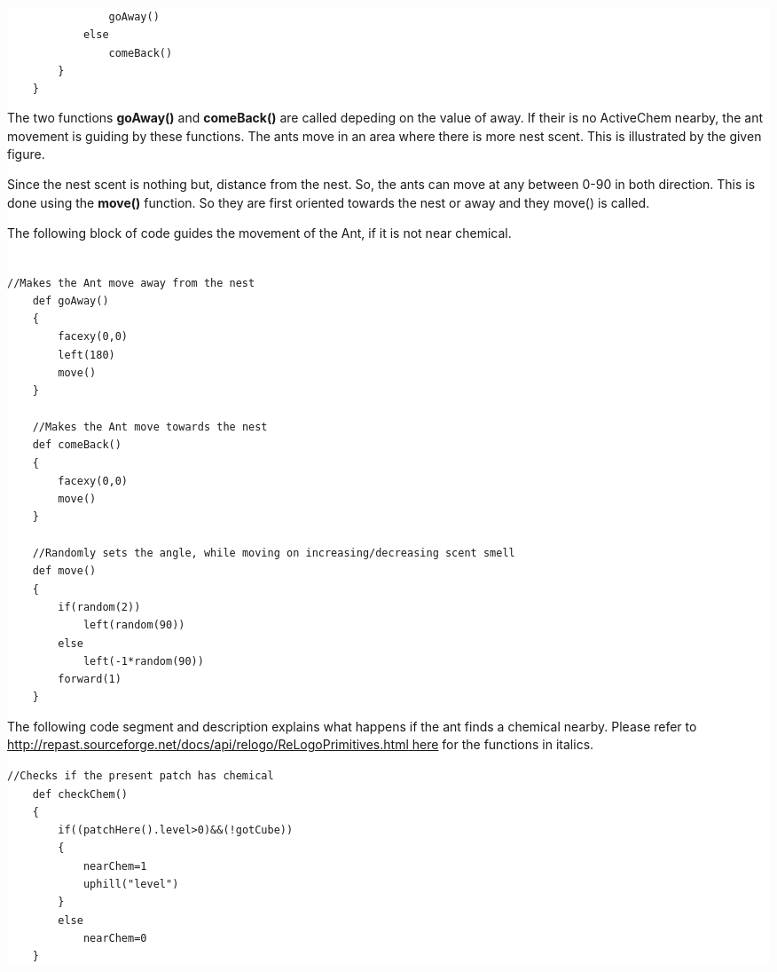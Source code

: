 ```
				goAway()
			else
				comeBack()
		}
	}

```

The two functions **goAway()** and **comeBack()** are called depeding on the value of away. If their is no ActiveChem nearby, the ant movement is guiding by these functions. The ants move in an area where there is more nest scent. This is illustrated by the given figure.

Since the nest scent is nothing but, distance from the nest. So, the ants can move at any between 0-90 in both direction. This is done using the **move()** function. So they are first oriented towards the nest or away and they move() is called.

The following block of code guides the movement of the Ant, if it is not near chemical.

```

//Makes the Ant move away from the nest
	def goAway()
	{
		facexy(0,0)
		left(180)
		move()
	}

	//Makes the Ant move towards the nest
	def comeBack()
	{
		facexy(0,0)
		move()
	}

	//Randomly sets the angle, while moving on increasing/decreasing scent smell
	def move()
	{
		if(random(2))
			left(random(90))
		else
			left(-1*random(90))
		forward(1)
	}

```

The following code segment and description explains what happens if the ant finds a chemical nearby. Please refer to [http://repast.sourceforge.net/docs/api/relogo/ReLogoPrimitives.html here](this.md) for the functions in italics.

```
//Checks if the present patch has chemical 
	def checkChem()
	{
		if((patchHere().level>0)&&(!gotCube))
		{
			nearChem=1
			uphill("level")
		}		
		else
			nearChem=0
	}
```
